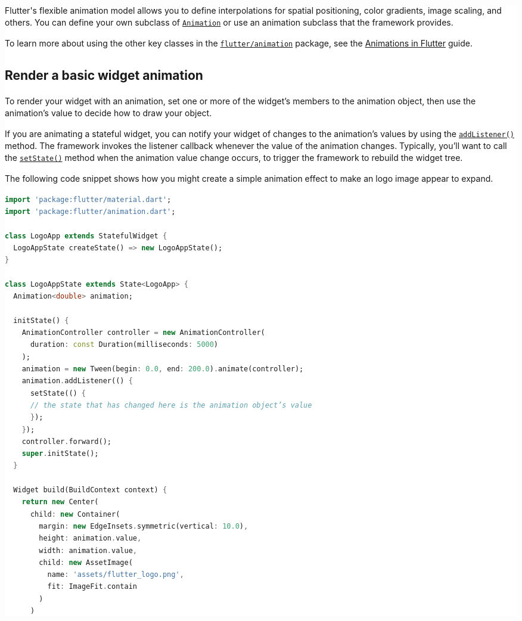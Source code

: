 Flutter's flexible animation model allows you to define interpolations for
spatial positioning, color gradients, image scaling, and others. You can define
your own subclass of
[`Animation`](https://docs.flutter.io/flutter/animation/Animation-class.html)
or use an animation subclass that the framework provides.

To learn more about
using the other key classes in the
[`flutter/animation`](https://docs.flutter.io/flutter/animation/animation-library.html)
package, see the [Animations in Flutter](/animations) guide.

## Render a basic widget animation

To render your widget with an animation, set one or more of the widget’s
members to the animation object, then use the animation’s value to decide how
to draw your object.

If you are animating a stateful widget, you can notify your widget of changes
to the animation’s values by using the
[`addListener()`](https://docs.flutter.io/flutter/animation/Animation/addListener.html)
method. The framework invokes the listener callback whenever the value of the
animation changes. Typically, you’ll want to call the
[`setState()`](http://docs.flutter.io/flutter/material/State/setState.html)
method when the animation value change occurs, to trigger the framework to
rebuild the widget tree.

The following code snippet shows how you might create a simple animation
effect to make an logo image appear to expand.

```dart
import 'package:flutter/material.dart';
import 'package:flutter/animation.dart';

class LogoApp extends StatefulWidget {
  LogoAppState createState() => new LogoAppState();
}

class LogoAppState extends State<LogoApp> {
  Animation<double> animation;

  initState() {
    AnimationController controller = new AnimationController(
      duration: const Duration(milliseconds: 5000)
    );
    animation = new Tween(begin: 0.0, end: 200.0).animate(controller);
    animation.addListener(() {
      setState(() {
      // the state that has changed here is the animation object’s value
      });
    });
    controller.forward();
    super.initState();
  }

  Widget build(BuildContext context) {
    return new Center(
      child: new Container(
        margin: new EdgeInsets.symmetric(vertical: 10.0),
        height: animation.value,
        width: animation.value,
        child: new AssetImage(
          name: 'assets/flutter_logo.png',
          fit: ImageFit.contain
        )
      )
```